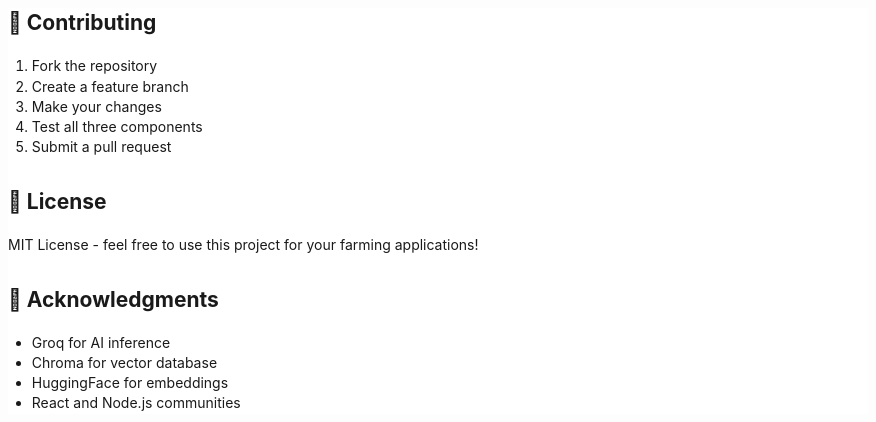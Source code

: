 ## 🤝 Contributing

1. Fork the repository
2. Create a feature branch
3. Make your changes
4. Test all three components
5. Submit a pull request

## 📄 License

MIT License - feel free to use this project for your farming applications!

## 🙏 Acknowledgments

- Groq for AI inference
- Chroma for vector database
- HuggingFace for embeddings
- React and Node.js communities
